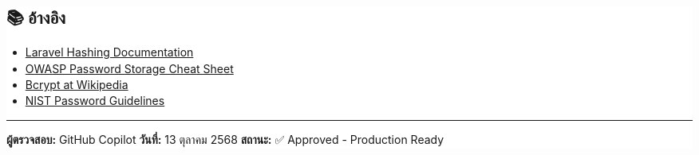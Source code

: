 
## 📚 อ้างอิง

- [Laravel Hashing Documentation](https://laravel.com/docs/10.x/hashing)
- [OWASP Password Storage Cheat Sheet](https://cheatsheetseries.owasp.org/cheatsheets/Password_Storage_Cheat_Sheet.html)
- [Bcrypt at Wikipedia](https://en.wikipedia.org/wiki/Bcrypt)
- [NIST Password Guidelines](https://pages.nist.gov/800-63-3/sp800-63b.html)

---

**ผู้ตรวจสอบ:** GitHub Copilot
**วันที่:** 13 ตุลาคม 2568
**สถานะ:** ✅ Approved - Production Ready
